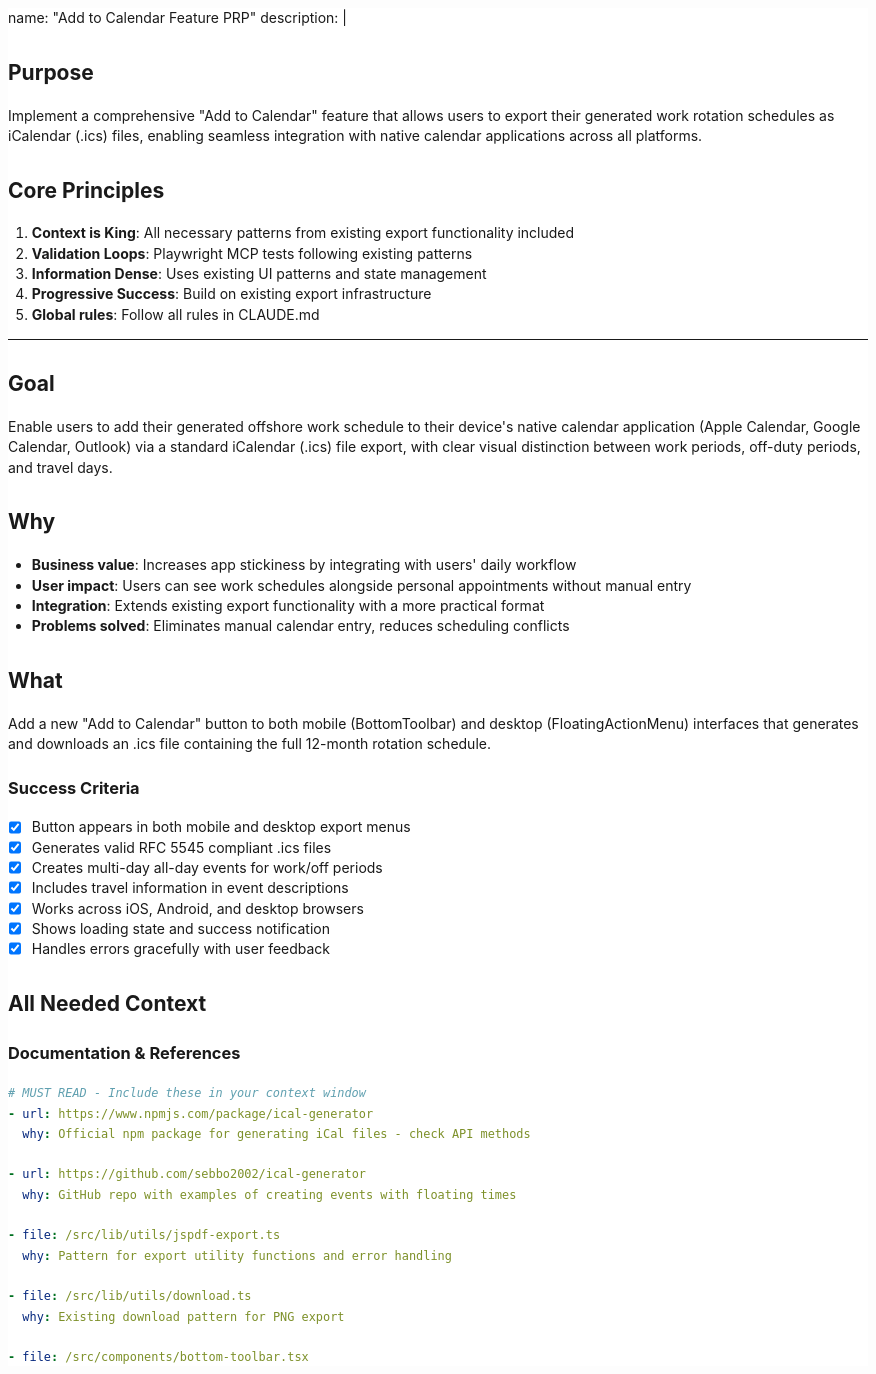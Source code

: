 name: "Add to Calendar Feature PRP"
description: |

## Purpose
Implement a comprehensive "Add to Calendar" feature that allows users to export their generated work rotation schedules as iCalendar (.ics) files, enabling seamless integration with native calendar applications across all platforms.

## Core Principles
1. **Context is King**: All necessary patterns from existing export functionality included
2. **Validation Loops**: Playwright MCP tests following existing patterns
3. **Information Dense**: Uses existing UI patterns and state management
4. **Progressive Success**: Build on existing export infrastructure
5. **Global rules**: Follow all rules in CLAUDE.md

---

## Goal
Enable users to add their generated offshore work schedule to their device's native calendar application (Apple Calendar, Google Calendar, Outlook) via a standard iCalendar (.ics) file export, with clear visual distinction between work periods, off-duty periods, and travel days.

## Why
- **Business value**: Increases app stickiness by integrating with users' daily workflow
- **User impact**: Users can see work schedules alongside personal appointments without manual entry
- **Integration**: Extends existing export functionality with a more practical format
- **Problems solved**: Eliminates manual calendar entry, reduces scheduling conflicts

## What
Add a new "Add to Calendar" button to both mobile (BottomToolbar) and desktop (FloatingActionMenu) interfaces that generates and downloads an .ics file containing the full 12-month rotation schedule.

### Success Criteria
- [x] Button appears in both mobile and desktop export menus
- [x] Generates valid RFC 5545 compliant .ics files
- [x] Creates multi-day all-day events for work/off periods
- [x] Includes travel information in event descriptions
- [x] Works across iOS, Android, and desktop browsers
- [x] Shows loading state and success notification
- [x] Handles errors gracefully with user feedback

## All Needed Context

### Documentation & References
```yaml
# MUST READ - Include these in your context window
- url: https://www.npmjs.com/package/ical-generator
  why: Official npm package for generating iCal files - check API methods
  
- url: https://github.com/sebbo2002/ical-generator
  why: GitHub repo with examples of creating events with floating times
  
- file: /src/lib/utils/jspdf-export.ts
  why: Pattern for export utility functions and error handling
  
- file: /src/lib/utils/download.ts
  why: Existing download pattern for PNG export
  
- file: /src/components/bottom-toolbar.tsx
```